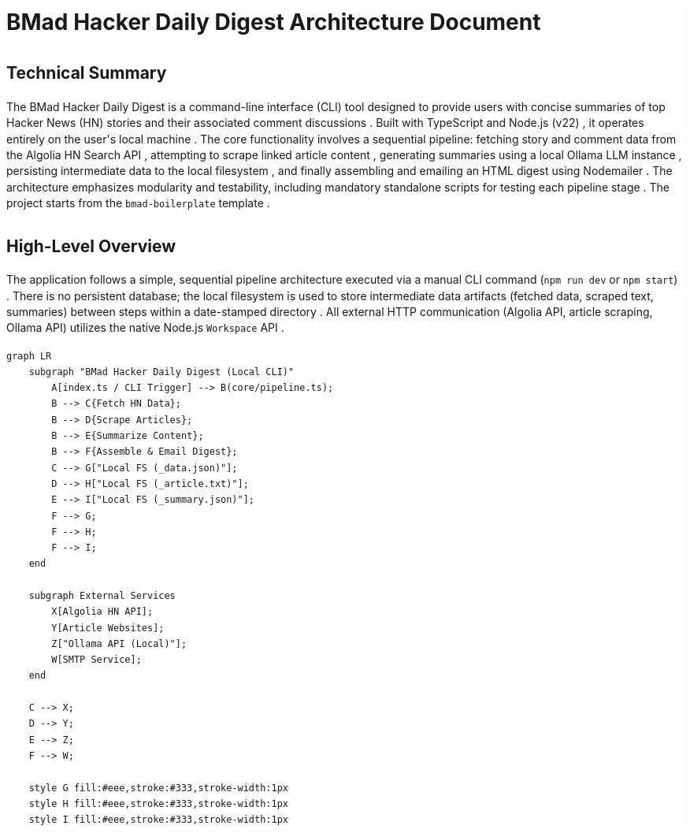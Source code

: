 # BMad Hacker Daily Digest Architecture Document

## Technical Summary

The BMad Hacker Daily Digest is a command-line interface (CLI) tool designed to provide users with concise summaries of top Hacker News (HN) stories and their associated comment discussions . Built with TypeScript and Node.js (v22) , it operates entirely on the user's local machine . The core functionality involves a sequential pipeline: fetching story and comment data from the Algolia HN Search API , attempting to scrape linked article content , generating summaries using a local Ollama LLM instance , persisting intermediate data to the local filesystem , and finally assembling and emailing an HTML digest using Nodemailer . The architecture emphasizes modularity and testability, including mandatory standalone scripts for testing each pipeline stage . The project starts from the `bmad-boilerplate` template .

## High-Level Overview

The application follows a simple, sequential pipeline architecture executed via a manual CLI command (`npm run dev` or `npm start`) . There is no persistent database; the local filesystem is used to store intermediate data artifacts (fetched data, scraped text, summaries) between steps within a date-stamped directory . All external HTTP communication (Algolia API, article scraping, Ollama API) utilizes the native Node.js `Workspace` API .

```mermaid
graph LR
    subgraph "BMad Hacker Daily Digest (Local CLI)"
        A[index.ts / CLI Trigger] --> B(core/pipeline.ts);
        B --> C{Fetch HN Data};
        B --> D{Scrape Articles};
        B --> E{Summarize Content};
        B --> F{Assemble & Email Digest};
        C --> G["Local FS (_data.json)"];
        D --> H["Local FS (_article.txt)"];
        E --> I["Local FS (_summary.json)"];
        F --> G;
        F --> H;
        F --> I;
    end

    subgraph External Services
        X[Algolia HN API];
        Y[Article Websites];
        Z["Ollama API (Local)"];
        W[SMTP Service];
    end

    C --> X;
    D --> Y;
    E --> Z;
    F --> W;

    style G fill:#eee,stroke:#333,stroke-width:1px
    style H fill:#eee,stroke:#333,stroke-width:1px
    style I fill:#eee,stroke:#333,stroke-width:1px
```

